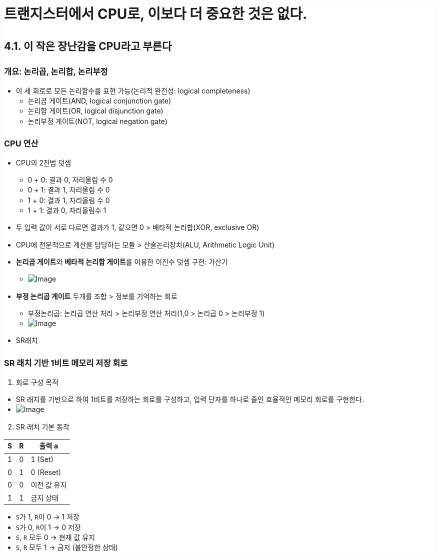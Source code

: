 # 트랜지스터에서 CPU로, 이보다 더 중요한 것은 없다.

## 4.1. 이 작은 장난감을 CPU라고 부른다

### 개요: 논리곱, 논리합, 논리부정

- 이 세 회로로 모든 논리함수를 표현 가능(논리적 완전성: logical completeness)
  - 논리곱 게이트(AND, logical conjunction gate)
  - 논리합 게이트(OR, logical disjunction gate)
  - 논리부정 게이트(NOT, logical negation gate)

### CPU 연산

- CPU의 2진법 덧셈

  - 0 + 0: 결과 0, 자리올림 수 0
  - 0 + 1: 결과 1, 자리올림 수 0
  - 1 + 0: 결과 1, 자리올림 수 0
  - 1 + 1: 결과 0, 자리올림수 1

- 두 입력 값이 서로 다르면 결과가 1, 같으면 0 > 배타적 논리합(XOR, exclusive OR)
- CPU에 전문적으로 계산을 담당하는 모듈 > 산술논리장치(ALU, Arithmetic Logic Unit)

- <b>논리곱 게이트</b>와 <b>베타적 논리합 게이트</b>를 이용한 이진수 덧셈 구현: 가산기
  - <img width="332" alt="Image" src="https://github.com/user-attachments/assets/8a8ca245-7eb0-42b4-b7bf-338248bcf906" />
- <b>부정 논리곱 게이트</b> 두개를 조합 > 정보를 기억하는 회로

  - 부정논리곱: 논리곱 연산 처리 > 논리부정 연산 처리(1,0 > 논리곱 0 > 논리부정 1)
  - <img width="176" alt="Image" src="https://github.com/user-attachments/assets/7903e046-931d-41e9-9618-bc864f232d70" />

- SR래치

### SR 래치 기반 1비트 메모리 저장 회로

1. 회로 구성 목적

- SR 래치를 기반으로 하여 1비트를 저장하는 회로를 구성하고, 입력 단자를 하나로 줄인 효율적인 메모리 회로를 구현한다.
- <img width="378" alt="Image" src="https://github.com/user-attachments/assets/426b47f7-8bd3-48cd-aeb5-82272c07dc25" />

2. SR 래치 기본 동작

| S   | R   | 출력 a       |
| --- | --- | ------------ |
| 1   | 0   | 1 (Set)      |
| 0   | 1   | 0 (Reset)    |
| 0   | 0   | 이전 값 유지 |
| 1   | 1   | 금지 상태    |

- `S`가 1, `R`이 0 → 1 저장
- `S`가 0, `R`이 1 → 0 저장
- `S`, `R` 모두 0 → 현재 값 유지
- `S`, `R` 모두 1 → 금지 (불안정한 상태)
